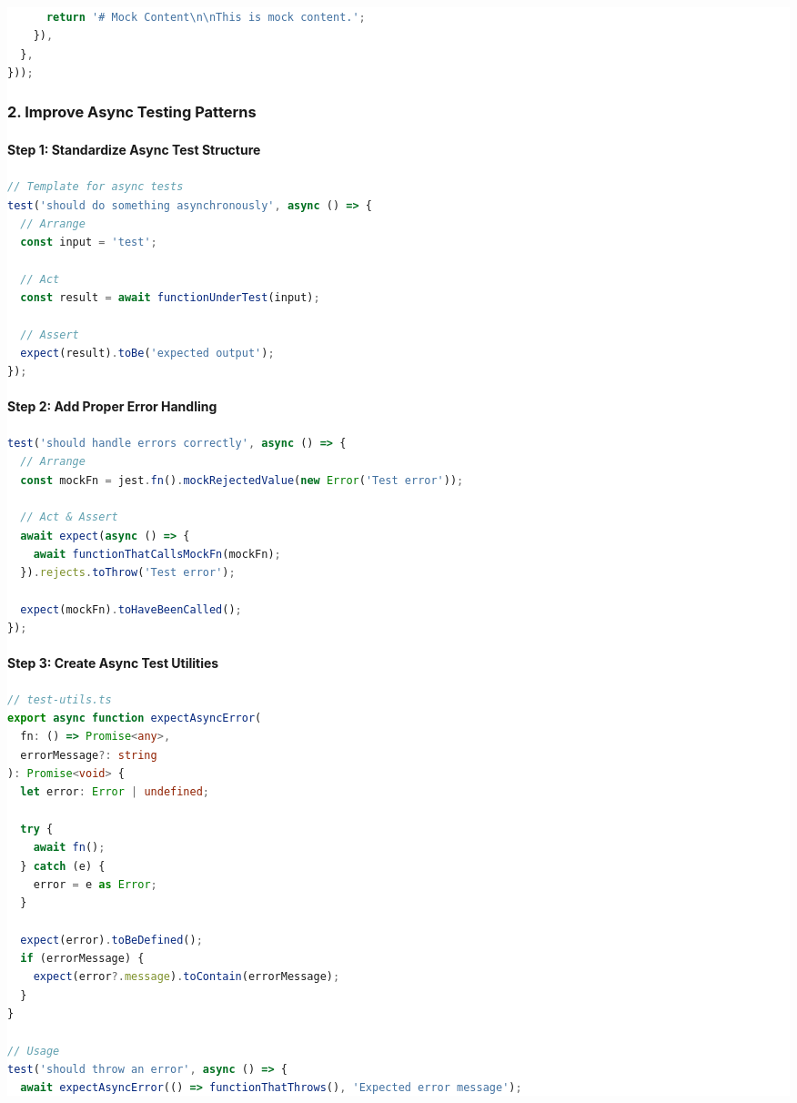 ```typescript
      return '# Mock Content\n\nThis is mock content.';
    }),
  },
}));
```

### 2. Improve Async Testing Patterns

#### Step 1: Standardize Async Test Structure

```typescript
// Template for async tests
test('should do something asynchronously', async () => {
  // Arrange
  const input = 'test';

  // Act
  const result = await functionUnderTest(input);

  // Assert
  expect(result).toBe('expected output');
});
```

#### Step 2: Add Proper Error Handling

```typescript
test('should handle errors correctly', async () => {
  // Arrange
  const mockFn = jest.fn().mockRejectedValue(new Error('Test error'));

  // Act & Assert
  await expect(async () => {
    await functionThatCallsMockFn(mockFn);
  }).rejects.toThrow('Test error');

  expect(mockFn).toHaveBeenCalled();
});
```

#### Step 3: Create Async Test Utilities

```typescript
// test-utils.ts
export async function expectAsyncError(
  fn: () => Promise<any>,
  errorMessage?: string
): Promise<void> {
  let error: Error | undefined;

  try {
    await fn();
  } catch (e) {
    error = e as Error;
  }

  expect(error).toBeDefined();
  if (errorMessage) {
    expect(error?.message).toContain(errorMessage);
  }
}

// Usage
test('should throw an error', async () => {
  await expectAsyncError(() => functionThatThrows(), 'Expected error message');
```